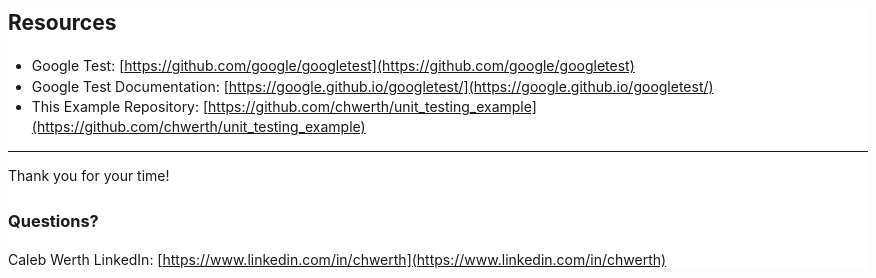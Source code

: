 
## Resources

- Google Test: [https://github.com/google/googletest](https://github.com/google/googletest)
- Google Test Documentation: [https://google.github.io/googletest/](https://google.github.io/googletest/)
- This Example Repository: [https://github.com/chwerth/unit_testing_example](https://github.com/chwerth/unit_testing_example)

---

Thank you for your time!

### Questions?

Caleb Werth LinkedIn: [https://www.linkedin.com/in/chwerth](https://www.linkedin.com/in/chwerth)